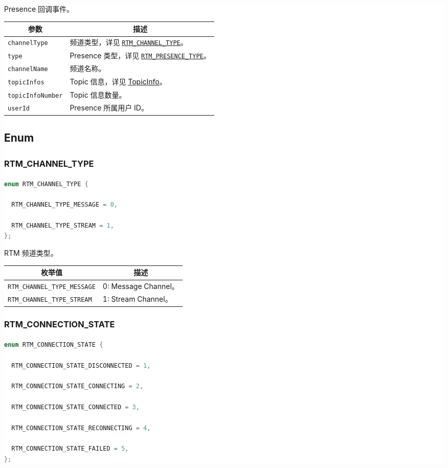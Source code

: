 
Presence 回调事件。

| 参数    | 描述      | 
| ------------ | --------- |
| `channelType`     | 频道类型，详见 [`RTM_CHANNEL_TYPE`](#rtm_channel_type)。  | 
| `type`     | Presence 类型，详见 [`RTM_PRESENCE_TYPE`](#rtm_presence_type)。  | 
| `channelName`     | 频道名称。  | 
| `topicInfos`    | Topic 信息，详见 [TopicInfo](#api-topic-cpp#topicinfo)。  | 
| `topicInfoNumber`    | Topic 信息数量。  | 
| `userId`    | Presence 所属用户 ID。  | 

## Enum

### RTM_CHANNEL_TYPE

```cpp
enum RTM_CHANNEL_TYPE {

  RTM_CHANNEL_TYPE_MESSAGE = 0,

  RTM_CHANNEL_TYPE_STREAM = 1,
};
```

RTM 频道类型。

| 枚举值    | 描述      | 
| ------------ | --------- |
| `RTM_CHANNEL_TYPE_MESSAGE`     | 0: Message Channel。  | 
| `RTM_CHANNEL_TYPE_STREAM`     | 1: Stream Channel。  | 


### RTM_CONNECTION_STATE

```cpp
enum RTM_CONNECTION_STATE {

  RTM_CONNECTION_STATE_DISCONNECTED = 1,

  RTM_CONNECTION_STATE_CONNECTING = 2,

  RTM_CONNECTION_STATE_CONNECTED = 3,

  RTM_CONNECTION_STATE_RECONNECTING = 4,

  RTM_CONNECTION_STATE_FAILED = 5,
};
```

